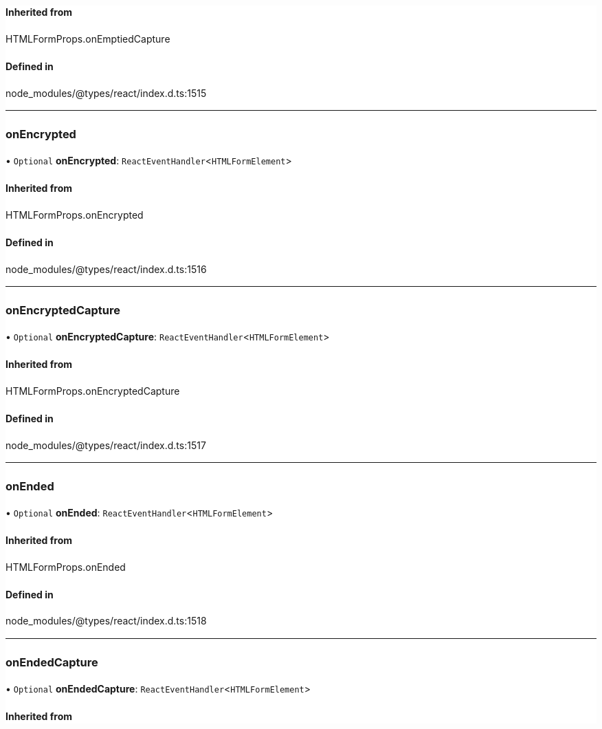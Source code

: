 #### Inherited from

HTMLFormProps.onEmptiedCapture

#### Defined in

node_modules/@types/react/index.d.ts:1515

___

### onEncrypted

• `Optional` **onEncrypted**: `ReactEventHandler`\<`HTMLFormElement`\>

#### Inherited from

HTMLFormProps.onEncrypted

#### Defined in

node_modules/@types/react/index.d.ts:1516

___

### onEncryptedCapture

• `Optional` **onEncryptedCapture**: `ReactEventHandler`\<`HTMLFormElement`\>

#### Inherited from

HTMLFormProps.onEncryptedCapture

#### Defined in

node_modules/@types/react/index.d.ts:1517

___

### onEnded

• `Optional` **onEnded**: `ReactEventHandler`\<`HTMLFormElement`\>

#### Inherited from

HTMLFormProps.onEnded

#### Defined in

node_modules/@types/react/index.d.ts:1518

___

### onEndedCapture

• `Optional` **onEndedCapture**: `ReactEventHandler`\<`HTMLFormElement`\>

#### Inherited from
